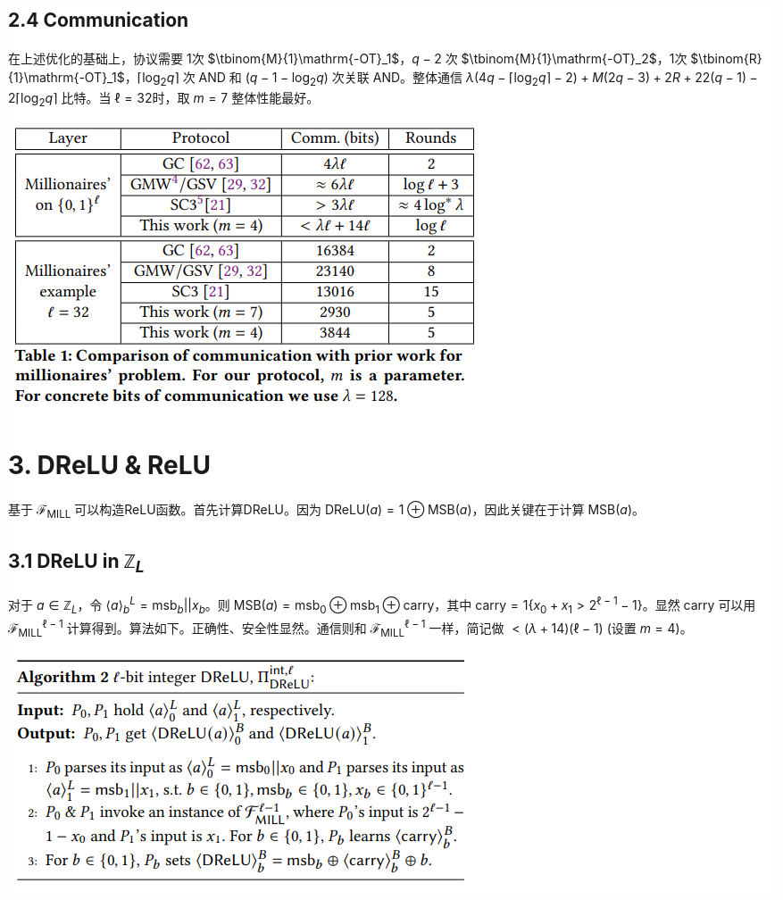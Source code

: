 ## 2.4 Communication
在上述优化的基础上，协议需要 1次 $\tbinom{M}{1}\mathrm{-OT}_1$，$q-2$ 次 $\tbinom{M}{1}\mathrm{-OT}_2$，1次 $\tbinom{R}{1}\mathrm{-OT}_1$，$\lceil \log_2q\rceil$ 次 AND 和 $(q-1-\log_2q)$ 次关联 AND。整体通信 $\lambda(4q-\lceil \log_2 q\rceil -2) + M(2q-3) + 2R + 22(q-1) - 2\lceil \log_2q \rceil$ 比特。当 $\ell=32$时，取 $m=7$ 整体性能最好。

![](/images/CrypTFlow2/MILLEVA.jpg)

# 3. DReLU \& ReLU
基于 $\mathcal{F}_{\mathsf{MILL}}$ 可以构造ReLU函数。首先计算DReLU。因为 $\mathrm{DReLU}(a)=1\oplus \mathrm{MSB}(a)$，因此关键在于计算 $\mathrm{MSB}(a)$。

## 3.1 DReLU in $\mathbb{Z}_L$
对于 $a\in \mathbb{Z}_L$，令 $\langle a\rangle^L_b = \mathsf{msb}_b||x_b$。则 $\mathrm{MSB}(a)=\mathsf{msb}_0\oplus \mathsf{msb}_1 \oplus \mathsf{carry}$，其中 $\mathsf{carry}= 1\{x_0+x_1>2^{\ell-1}-1\}$。显然 $\mathsf{carry}$ 可以用 $\mathcal{F}^{\ell-1}_{\mathsf{MILL}}$ 计算得到。算法如下。正确性、安全性显然。通信则和 $\mathcal{F}^{\ell-1}_{\mathsf{MILL}}$ 一样，简记做 $< (\lambda+14)(\ell-1)$ (设置 $m=4$)。

![](/images/CrypTFlow2/DReLUL.jpg)
